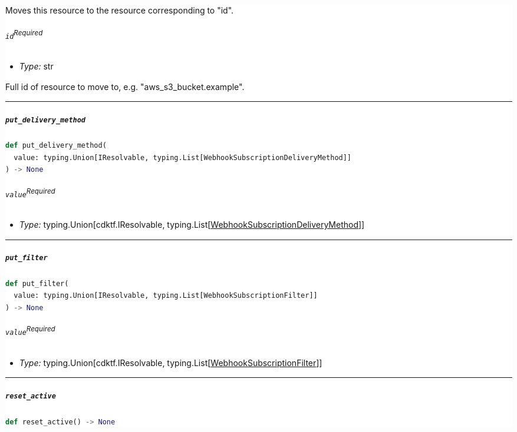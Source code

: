 Moves this resource to the resource corresponding to "id".

###### `id`<sup>Required</sup> <a name="id" id="@cdktf/provider-pagerduty.webhookSubscription.WebhookSubscription.moveToId.parameter.id"></a>

- *Type:* str

Full id of resource to move to, e.g. "aws_s3_bucket.example".

---

##### `put_delivery_method` <a name="put_delivery_method" id="@cdktf/provider-pagerduty.webhookSubscription.WebhookSubscription.putDeliveryMethod"></a>

```python
def put_delivery_method(
  value: typing.Union[IResolvable, typing.List[WebhookSubscriptionDeliveryMethod]]
) -> None
```

###### `value`<sup>Required</sup> <a name="value" id="@cdktf/provider-pagerduty.webhookSubscription.WebhookSubscription.putDeliveryMethod.parameter.value"></a>

- *Type:* typing.Union[cdktf.IResolvable, typing.List[<a href="#@cdktf/provider-pagerduty.webhookSubscription.WebhookSubscriptionDeliveryMethod">WebhookSubscriptionDeliveryMethod</a>]]

---

##### `put_filter` <a name="put_filter" id="@cdktf/provider-pagerduty.webhookSubscription.WebhookSubscription.putFilter"></a>

```python
def put_filter(
  value: typing.Union[IResolvable, typing.List[WebhookSubscriptionFilter]]
) -> None
```

###### `value`<sup>Required</sup> <a name="value" id="@cdktf/provider-pagerduty.webhookSubscription.WebhookSubscription.putFilter.parameter.value"></a>

- *Type:* typing.Union[cdktf.IResolvable, typing.List[<a href="#@cdktf/provider-pagerduty.webhookSubscription.WebhookSubscriptionFilter">WebhookSubscriptionFilter</a>]]

---

##### `reset_active` <a name="reset_active" id="@cdktf/provider-pagerduty.webhookSubscription.WebhookSubscription.resetActive"></a>

```python
def reset_active() -> None
```
